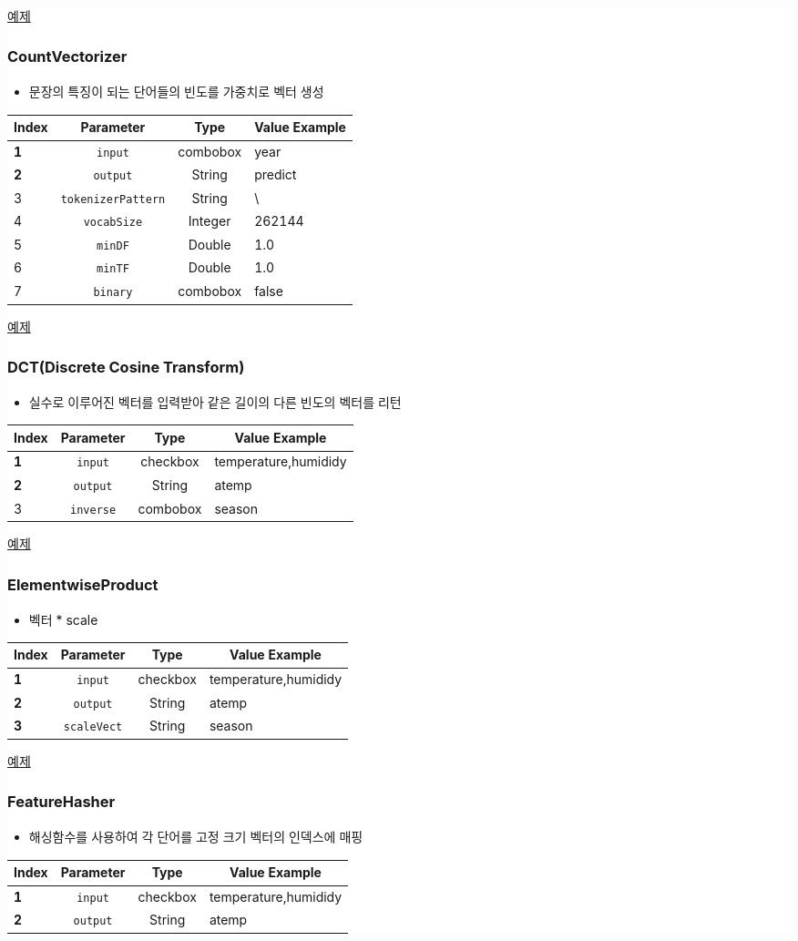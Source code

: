 [예제](mlmodeler.md#ChiSqSelector-예제)

### CountVectorizer  
- 문장의 특징이 되는 단어들의 빈도를 가중치로 벡터 생성

| Index | Parameter | Type | Value Example |
|---|:---:|:---:|---|
| **1** | `input` | combobox | year |
| **2** | `output` | String | predict |
| 3 | `tokenizerPattern` | String | \\ |
| 4 | `vocabSize` | Integer | 262144 |
| 5 | `minDF` | Double | 1.0 |
| 6 | `minTF` | Double | 1.0 |
| 7 | `binary` | combobox | false |

[예제](mlmodeler.md#CountVectorizer-예제)

### DCT(Discrete Cosine Transform)  
- 실수로 이루어진 벡터를 입력받아 같은 길이의 다른 빈도의 벡터를 리턴

| Index | Parameter | Type | Value Example |
|---|:---:|:---:|---|
| **1** | `input` | checkbox | temperature,humididy |
| **2** | `output` | String | atemp |
| 3 | `inverse` | combobox | season |

[예제](mlmodeler.md#DCT-예제)

### ElementwiseProduct  
- 벡터 * scale

| Index | Parameter | Type | Value Example |
|---|:---:|:---:|---|
| **1** | `input` | checkbox | temperature,humididy |
| **2** | `output` | String | atemp |
| **3** | `scaleVect` | String | season |

[예제](mlmodeler.md#ElementwiseProduct-예제)

### FeatureHasher  
- 해싱함수를 사용하여 각 단어를 고정 크기 벡터의 인덱스에 매핑

| Index | Parameter | Type | Value Example |
|---|:---:|:---:|---|
| **1** | `input` | checkbox | temperature,humididy |
| **2** | `output` | String | atemp |

